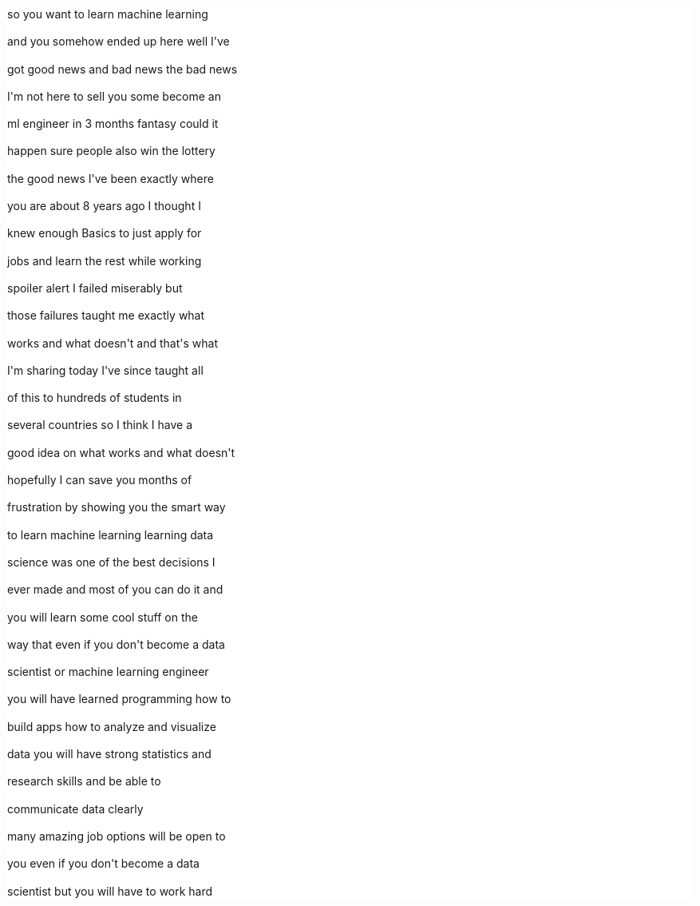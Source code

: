so you want to learn machine learning

and you somehow ended up here well I've

got good news and bad news the bad news

I'm not here to sell you some become an

ml engineer in 3 months fantasy could it

happen sure people also win the lottery

the good news I've been exactly where

you are about 8 years ago I thought I

knew enough Basics to just apply for

jobs and learn the rest while working

spoiler alert I failed miserably but

those failures taught me exactly what

works and what doesn't and that's what

I'm sharing today I've since taught all

of this to hundreds of students in

several countries so I think I have a

good idea on what works and what doesn't

hopefully I can save you months of

frustration by showing you the smart way

to learn machine learning learning data

science was one of the best decisions I

ever made and most of you can do it and

you will learn some cool stuff on the

way that even if you don't become a data

scientist or machine learning engineer

you will have learned programming how to

build apps how to analyze and visualize

data you will have strong statistics and

research skills and be able to

communicate data clearly

many amazing job options will be open to

you even if you don't become a data

scientist but you will have to work hard
